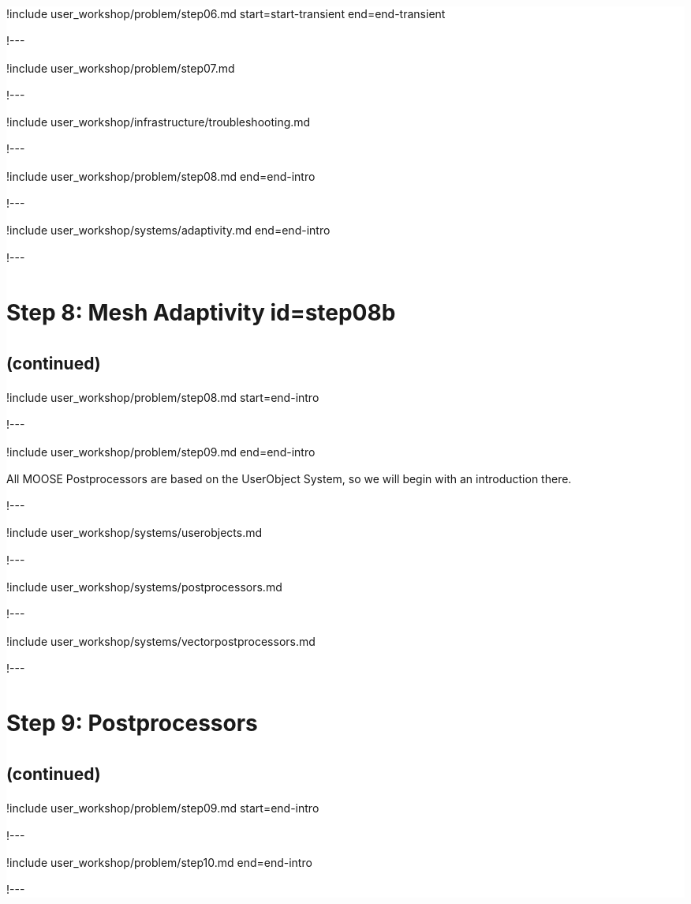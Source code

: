!include user_workshop/problem/step06.md start=start-transient end=end-transient

!---

!include user_workshop/problem/step07.md

!---

!include user_workshop/infrastructure/troubleshooting.md

!---

!include user_workshop/problem/step08.md end=end-intro

!---

!include user_workshop/systems/adaptivity.md end=end-intro

!---

# Step 8: Mesh Adaptivity id=step08b

## (continued)

!include user_workshop/problem/step08.md start=end-intro

!---

!include user_workshop/problem/step09.md end=end-intro

All MOOSE Postprocessors are based on the UserObject System, so we will begin with an introduction there.

!---

!include user_workshop/systems/userobjects.md

!---

!include user_workshop/systems/postprocessors.md

!---

!include user_workshop/systems/vectorpostprocessors.md

!---

# Step 9: Postprocessors

## (continued)

!include user_workshop/problem/step09.md start=end-intro

!---

!include user_workshop/problem/step10.md end=end-intro

!---
